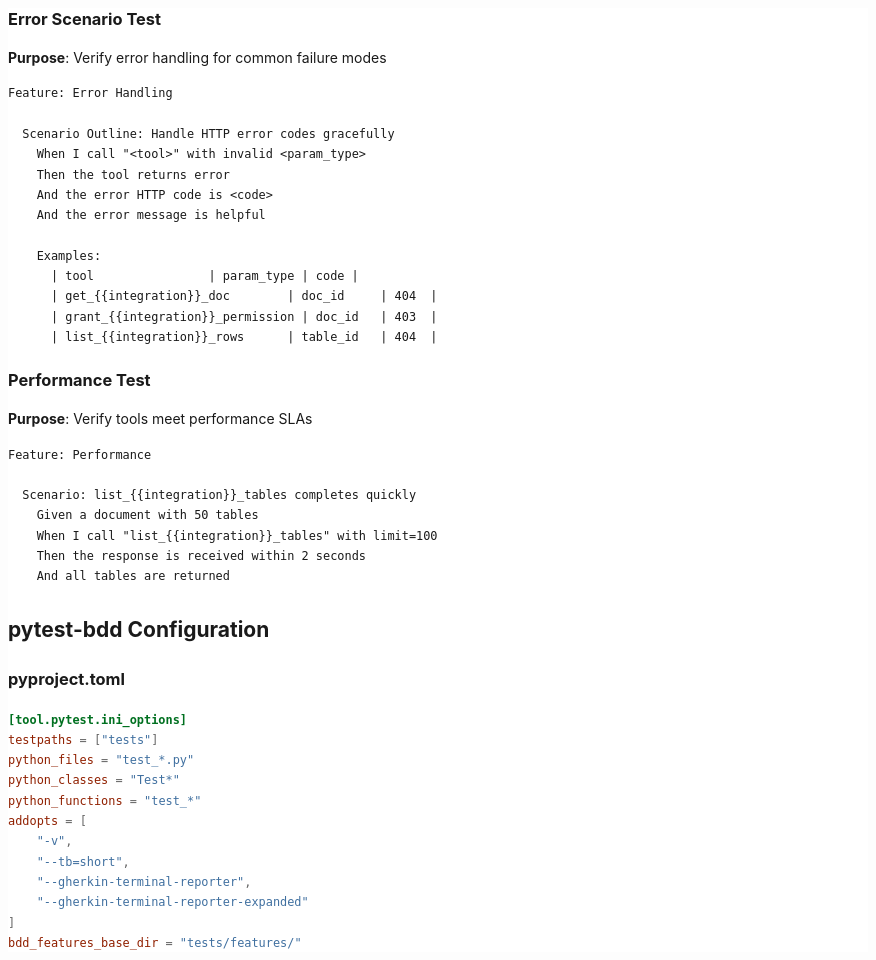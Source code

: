 ### Error Scenario Test

**Purpose**: Verify error handling for common failure modes

```gherkin
Feature: Error Handling

  Scenario Outline: Handle HTTP error codes gracefully
    When I call "<tool>" with invalid <param_type>
    Then the tool returns error
    And the error HTTP code is <code>
    And the error message is helpful

    Examples:
      | tool                | param_type | code |
      | get_{{integration}}_doc        | doc_id     | 404  |
      | grant_{{integration}}_permission | doc_id   | 403  |
      | list_{{integration}}_rows      | table_id   | 404  |
```

### Performance Test

**Purpose**: Verify tools meet performance SLAs

```gherkin
Feature: Performance

  Scenario: list_{{integration}}_tables completes quickly
    Given a document with 50 tables
    When I call "list_{{integration}}_tables" with limit=100
    Then the response is received within 2 seconds
    And all tables are returned
```

## pytest-bdd Configuration

### pyproject.toml

```toml
[tool.pytest.ini_options]
testpaths = ["tests"]
python_files = "test_*.py"
python_classes = "Test*"
python_functions = "test_*"
addopts = [
    "-v",
    "--tb=short",
    "--gherkin-terminal-reporter",
    "--gherkin-terminal-reporter-expanded"
]
bdd_features_base_dir = "tests/features/"
```
